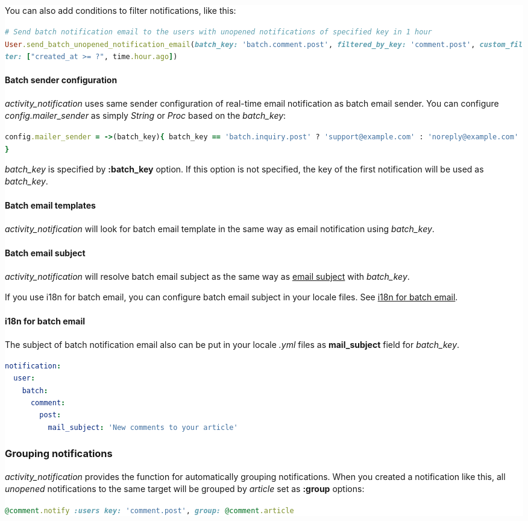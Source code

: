 You can also add conditions to filter notifications, like this:

```ruby
# Send batch notification email to the users with unopened notifications of specified key in 1 hour
User.send_batch_unopened_notification_email(batch_key: 'batch.comment.post', filtered_by_key: 'comment.post', custom_filter: ["created_at >= ?", time.hour.ago])
```

#### Batch sender configuration

*activity_notification* uses same sender configuration of real-time email notification as batch email sender.
You can configure *config.mailer_sender* as simply *String* or *Proc* based on the *batch_key*:

```ruby
config.mailer_sender = ->(batch_key){ batch_key == 'batch.inquiry.post' ? 'support@example.com' : 'noreply@example.com' }
```

*batch_key* is specified by **:batch_key** option. If this option is not specified, the key of the first notification will be used as *batch_key*.

#### Batch email templates

*activity_notification* will look for batch email template in the same way as email notification using *batch_key*.

#### Batch email subject

*activity_notification* will resolve batch email subject as the same way as [email subject](#email-subject) with *batch_key*.

If you use i18n for batch email, you can configure batch email subject in your locale files. See [i18n for batch email](#i18n-for-batch-email).

#### i18n for batch email

The subject of batch notification email also can be put in your locale *.yml* files as **mail_subject** field for *batch_key*.

```yaml
notification:
  user:
    batch:
      comment:
        post:
          mail_subject: 'New comments to your article'
```

### Grouping notifications

*activity_notification* provides the function for automatically grouping notifications. When you created a notification like this, all *unopened* notifications to the same target will be grouped by *article* set as **:group** options:

```ruby
@comment.notify :users key: 'comment.post', group: @comment.article
```
